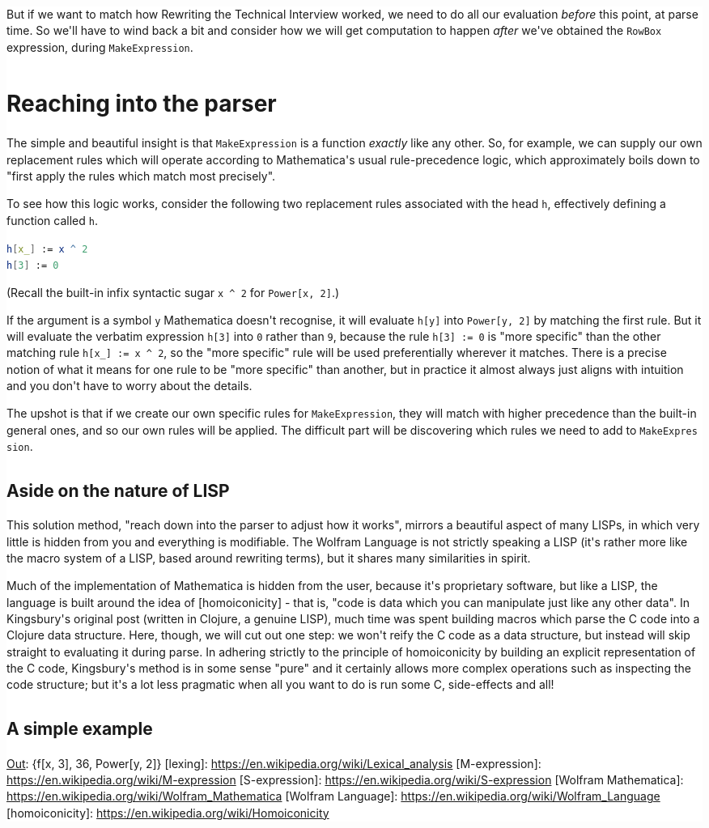But if we want to match how Rewriting the Technical Interview worked, we need to do all our evaluation *before* this point, at parse time.
So we'll have to wind back a bit and consider how we will get computation to happen *after* we've obtained the `RowBox` expression, during `MakeExpression`.

# Reaching into the parser

The simple and beautiful insight is that `MakeExpression` is a function *exactly* like any other.
So, for example, we can supply our own replacement rules which will operate according to Mathematica's usual rule-precedence logic, which approximately boils down to "first apply the rules which match most precisely".

To see how this logic works, consider the following two replacement rules associated with the head `h`, effectively defining a function called `h`.

```mathematica
h[x_] := x ^ 2
h[3] := 0
```

(Recall the built-in infix syntactic sugar `x ^ 2` for `Power[x, 2]`.)

If the argument is a symbol `y` Mathematica doesn't recognise, it will evaluate `h[y]` into `Power[y, 2]` by matching the first rule.
But it will evaluate the verbatim expression `h[3]` into `0` rather than `9`, because the rule `h[3] := 0` is "more specific" than the other matching rule `h[x_] := x ^ 2`, so the "more specific" rule will be used preferentially wherever it matches.
There is a precise notion of what it means for one rule to be "more specific" than another, but in practice it almost always just aligns with intuition and you don't have to worry about the details.

The upshot is that if we create our own specific rules for `MakeExpression`, they will match with higher precedence than the built-in general ones, and so our own rules will be applied.
The difficult part will be discovering which rules we need to add to `MakeExpression`.

## Aside on the nature of LISP

This solution method, "reach down into the parser to adjust how it works", mirrors a beautiful aspect of many LISPs, in which very little is hidden from you and everything is modifiable.
The Wolfram Language is not strictly speaking a LISP (it's rather more like the macro system of a LISP, based around rewriting terms), but it shares many similarities in spirit.

Much of the implementation of Mathematica is hidden from the user, because it's proprietary software, but like a LISP, the language is built around the idea of [homoiconicity] - that is, "code is data which you can manipulate just like any other data".
In Kingsbury's original post (written in Clojure, a genuine LISP), much time was spent building macros which parse the C code into a Clojure data structure.
Here, though, we will cut out one step: we won't reify the C code as a data structure, but instead will skip straight to evaluating it during parse.
In adhering strictly to the principle of homoiconicity by building an explicit representation of the C code, Kingsbury's method is in some sense "pure" and it certainly allows more complex operations such as inspecting the code structure; but it's a lot less pragmatic when all you want to do is run some C, side-effects and all!

## A simple example


[Out]: RowBox[{
[Out]: Null
[Out]: {f[x, 3], 36, Power[y, 2]}
[lexing]: https://en.wikipedia.org/wiki/Lexical_analysis
[M-expression]: https://en.wikipedia.org/wiki/M-expression
[S-expression]: https://en.wikipedia.org/wiki/S-expression
[Wolfram Mathematica]: https://en.wikipedia.org/wiki/Wolfram_Mathematica
[Wolfram Language]: https://en.wikipedia.org/wiki/Wolfram_Language
[homoiconicity]: https://en.wikipedia.org/wiki/Homoiconicity